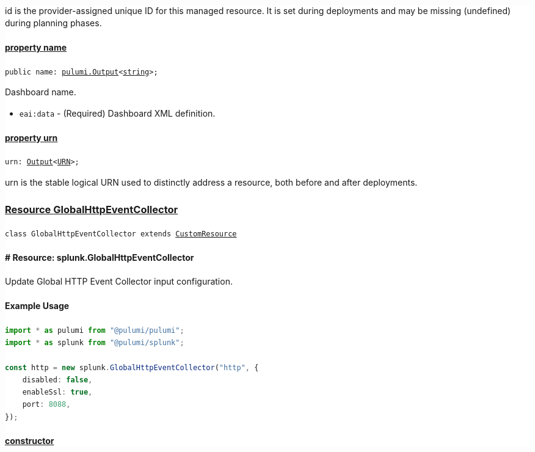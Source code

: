 id is the provider-assigned unique ID for this managed resource.  It is set during
deployments and may be missing (undefined) during planning phases.

<h4 class="pdoc-member-header" id="DataUiViews-name">
<a class="pdoc-child-name" href="https://github.com/pulumi/pulumi-splunk/blob/0f38d8cf474414dda4ca015d9c364aff5b28618a/sdk/nodejs/dataUiViews.ts#L69">property <b>name</b></a>
</h4>

<pre class="highlight"><code><span class='kd'>public </span>name: <a href='/docs/reference/pkg/nodejs/pulumi/pulumi/#Output'>pulumi.Output</a>&lt;<span class='kd'><a href='https://developer.mozilla.org/en-US/docs/Web/JavaScript/Reference/Global_Objects/String'>string</a></span>&gt;;</code></pre>

Dashboard name.
* `eai:data` - (Required) Dashboard XML definition.

<h4 class="pdoc-member-header" id="DataUiViews-urn">
<a class="pdoc-child-name" href="https://github.com/pulumi/pulumi-splunk/blob/0f38d8cf474414dda4ca015d9c364aff5b28618a/sdk/nodejs/dataUiViews.ts#L32">property <b>urn</b></a>
</h4>

<pre class="highlight"><code><span class='kd'></span>urn: <a href='/docs/reference/pkg/nodejs/pulumi/pulumi/#Output'>Output</a>&lt;<a href='/docs/reference/pkg/nodejs/pulumi/pulumi/#URN'>URN</a>&gt;;</code></pre>

urn is the stable logical URN used to distinctly address a resource, both before and after
deployments.

<h3 class="pdoc-module-header" id="GlobalHttpEventCollector" data-link-title="GlobalHttpEventCollector">
    <a href="https://github.com/pulumi/pulumi-splunk/blob/0f38d8cf474414dda4ca015d9c364aff5b28618a/sdk/nodejs/globalHttpEventCollector.ts#L25">
        Resource <strong>GlobalHttpEventCollector</strong>
    </a>
</h3>

<pre class="highlight"><code><span class='kr'>class</span> <span class='nx'>GlobalHttpEventCollector</span> <span class='kr'>extends</span> <a href='/docs/reference/pkg/nodejs/pulumi/pulumi/#CustomResource'>CustomResource</a></code></pre>

#### # Resource: splunk.GlobalHttpEventCollector

Update Global HTTP Event Collector input configuration.

#### Example Usage

```typescript
import * as pulumi from "@pulumi/pulumi";
import * as splunk from "@pulumi/splunk";

const http = new splunk.GlobalHttpEventCollector("http", {
    disabled: false,
    enableSsl: true,
    port: 8088,
});
```

<h4 class="pdoc-member-header" id="GlobalHttpEventCollector-constructor">
<a class="pdoc-child-name" href="https://github.com/pulumi/pulumi-splunk/blob/0f38d8cf474414dda4ca015d9c364aff5b28618a/sdk/nodejs/globalHttpEventCollector.ts#L81"> <b>constructor</b></a>
</h4>
